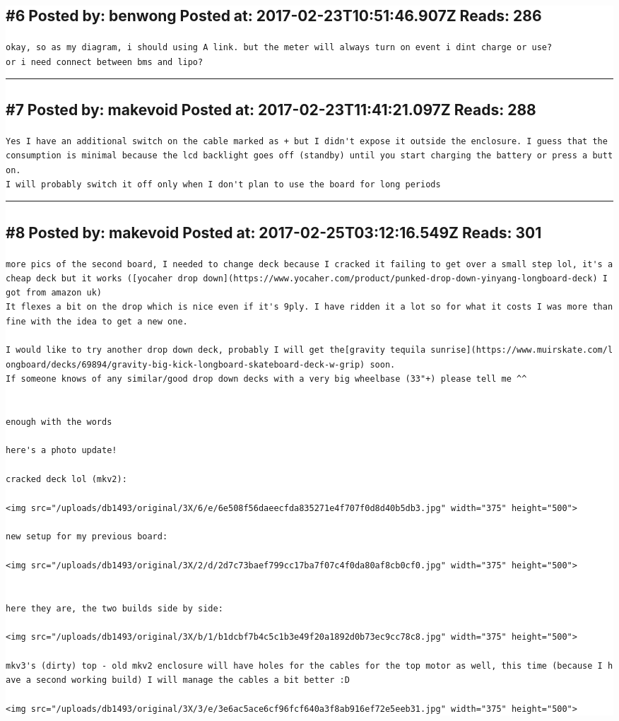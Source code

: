 ## \#6 Posted by: benwong Posted at: 2017-02-23T10:51:46.907Z Reads: 286

```
okay, so as my diagram, i should using A link. but the meter will always turn on event i dint charge or use? 
or i need connect between bms and lipo?
```

---
## \#7 Posted by: makevoid Posted at: 2017-02-23T11:41:21.097Z Reads: 288

```
Yes I have an additional switch on the cable marked as + but I didn't expose it outside the enclosure. I guess that the consumption is minimal because the lcd backlight goes off (standby) until you start charging the battery or press a button.
I will probably switch it off only when I don't plan to use the board for long periods
```

---
## \#8 Posted by: makevoid Posted at: 2017-02-25T03:12:16.549Z Reads: 301

```
more pics of the second board, I needed to change deck because I cracked it failing to get over a small step lol, it's a cheap deck but it works ([yocaher drop down](https://www.yocaher.com/product/punked-drop-down-yinyang-longboard-deck) I got from amazon uk)
It flexes a bit on the drop which is nice even if it's 9ply. I have ridden it a lot so for what it costs I was more than fine with the idea to get a new one.

I would like to try another drop down deck, probably I will get the[gravity tequila sunrise](https://www.muirskate.com/longboard/decks/69894/gravity-big-kick-longboard-skateboard-deck-w-grip) soon. 
If someone knows of any similar/good drop down decks with a very big wheelbase (33"+) please tell me ^^


enough with the words

here's a photo update!

cracked deck lol (mkv2):

<img src="/uploads/db1493/original/3X/6/e/6e508f56daeecfda835271e4f707f0d8d40b5db3.jpg" width="375" height="500">

new setup for my previous board:

<img src="/uploads/db1493/original/3X/2/d/2d7c73baef799cc17ba7f07c4f0da80af8cb0cf0.jpg" width="375" height="500">


here they are, the two builds side by side:

<img src="/uploads/db1493/original/3X/b/1/b1dcbf7b4c5c1b3e49f20a1892d0b73ec9cc78c8.jpg" width="375" height="500">

mkv3's (dirty) top - old mkv2 enclosure will have holes for the cables for the top motor as well, this time (because I have a second working build) I will manage the cables a bit better :D

<img src="/uploads/db1493/original/3X/3/e/3e6ac5ace6cf96fcf640a3f8ab916ef72e5eeb31.jpg" width="375" height="500">

```